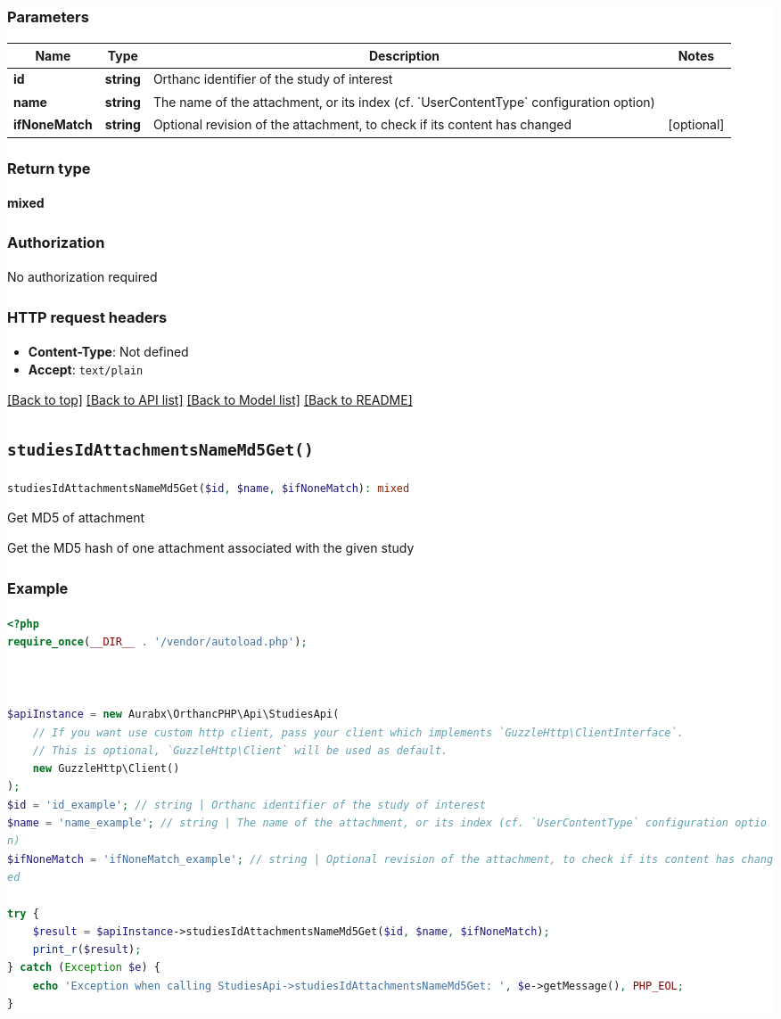 ```php
```

### Parameters

| Name | Type | Description  | Notes |
| ------------- | ------------- | ------------- | ------------- |
| **id** | **string**| Orthanc identifier of the study of interest | |
| **name** | **string**| The name of the attachment, or its index (cf. &#x60;UserContentType&#x60; configuration option) | |
| **ifNoneMatch** | **string**| Optional revision of the attachment, to check if its content has changed | [optional] |

### Return type

**mixed**

### Authorization

No authorization required

### HTTP request headers

- **Content-Type**: Not defined
- **Accept**: `text/plain`

[[Back to top]](#) [[Back to API list]](../../README.md#endpoints)
[[Back to Model list]](../../README.md#models)
[[Back to README]](../../README.md)

## `studiesIdAttachmentsNameMd5Get()`

```php
studiesIdAttachmentsNameMd5Get($id, $name, $ifNoneMatch): mixed
```

Get MD5 of attachment

Get the MD5 hash of one attachment associated with the given study

### Example

```php
<?php
require_once(__DIR__ . '/vendor/autoload.php');



$apiInstance = new Aurabx\OrthancPHP\Api\StudiesApi(
    // If you want use custom http client, pass your client which implements `GuzzleHttp\ClientInterface`.
    // This is optional, `GuzzleHttp\Client` will be used as default.
    new GuzzleHttp\Client()
);
$id = 'id_example'; // string | Orthanc identifier of the study of interest
$name = 'name_example'; // string | The name of the attachment, or its index (cf. `UserContentType` configuration option)
$ifNoneMatch = 'ifNoneMatch_example'; // string | Optional revision of the attachment, to check if its content has changed

try {
    $result = $apiInstance->studiesIdAttachmentsNameMd5Get($id, $name, $ifNoneMatch);
    print_r($result);
} catch (Exception $e) {
    echo 'Exception when calling StudiesApi->studiesIdAttachmentsNameMd5Get: ', $e->getMessage(), PHP_EOL;
}
```